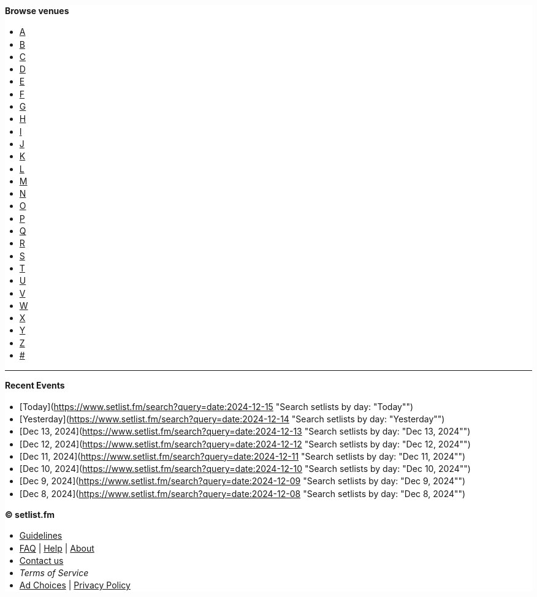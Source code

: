 **Browse venues**

* [A](https://www.setlist.fm/venues/browse/a/1.html)
* [B](https://www.setlist.fm/venues/browse/b/1.html)
* [C](https://www.setlist.fm/venues/browse/c/1.html)
* [D](https://www.setlist.fm/venues/browse/d/1.html)
* [E](https://www.setlist.fm/venues/browse/e/1.html)
* [F](https://www.setlist.fm/venues/browse/f/1.html)
* [G](https://www.setlist.fm/venues/browse/g/1.html)
* [H](https://www.setlist.fm/venues/browse/h/1.html)
* [I](https://www.setlist.fm/venues/browse/i/1.html)
* [J](https://www.setlist.fm/venues/browse/j/1.html)
* [K](https://www.setlist.fm/venues/browse/k/1.html)
* [L](https://www.setlist.fm/venues/browse/l/1.html)
* [M](https://www.setlist.fm/venues/browse/m/1.html)
* [N](https://www.setlist.fm/venues/browse/n/1.html)
* [O](https://www.setlist.fm/venues/browse/o/1.html)
* [P](https://www.setlist.fm/venues/browse/p/1.html)
* [Q](https://www.setlist.fm/venues/browse/q/1.html)
* [R](https://www.setlist.fm/venues/browse/r/1.html)
* [S](https://www.setlist.fm/venues/browse/s/1.html)
* [T](https://www.setlist.fm/venues/browse/t/1.html)
* [U](https://www.setlist.fm/venues/browse/u/1.html)
* [V](https://www.setlist.fm/venues/browse/v/1.html)
* [W](https://www.setlist.fm/venues/browse/w/1.html)
* [X](https://www.setlist.fm/venues/browse/x/1.html)
* [Y](https://www.setlist.fm/venues/browse/y/1.html)
* [Z](https://www.setlist.fm/venues/browse/z/1.html)
* [#](https://www.setlist.fm/venues/browse/0-9/1.html)

* * *

**Recent Events**

* [Today](https://www.setlist.fm/search?query=date:2024-12-15 "Search setlists by day: "Today"")
* [Yesterday](https://www.setlist.fm/search?query=date:2024-12-14 "Search setlists by day: "Yesterday"")
* [Dec 13, 2024](https://www.setlist.fm/search?query=date:2024-12-13 "Search setlists by day: "Dec 13, 2024"")
* [Dec 12, 2024](https://www.setlist.fm/search?query=date:2024-12-12 "Search setlists by day: "Dec 12, 2024"")
* [Dec 11, 2024](https://www.setlist.fm/search?query=date:2024-12-11 "Search setlists by day: "Dec 11, 2024"")
* [Dec 10, 2024](https://www.setlist.fm/search?query=date:2024-12-10 "Search setlists by day: "Dec 10, 2024"")
* [Dec 9, 2024](https://www.setlist.fm/search?query=date:2024-12-09 "Search setlists by day: "Dec 9, 2024"")
* [Dec 8, 2024](https://www.setlist.fm/search?query=date:2024-12-08 "Search setlists by day: "Dec 8, 2024"")

**© setlist.fm**

* [Guidelines](https://www.setlist.fm/guidelines "Guidelines")
* [FAQ](https://www.setlist.fm/faq "Frequently Asked Questions") | [Help](https://www.setlist.fm/help "Help") | [About](https://www.setlist.fm/about "What the heck is setlist.fm about?")
* [Contact us](https://www.setlist.fm/contact "Don't be afraid to contact us!")
* _Terms of Service_
* [Ad Choices](https://www.setlist.fm/help/ad-choices "About Ad Choices on setlist.fm") | [Privacy Policy](https://www.setlist.fm/help/privacy "Read the setlist.fm Privacy Policy")
